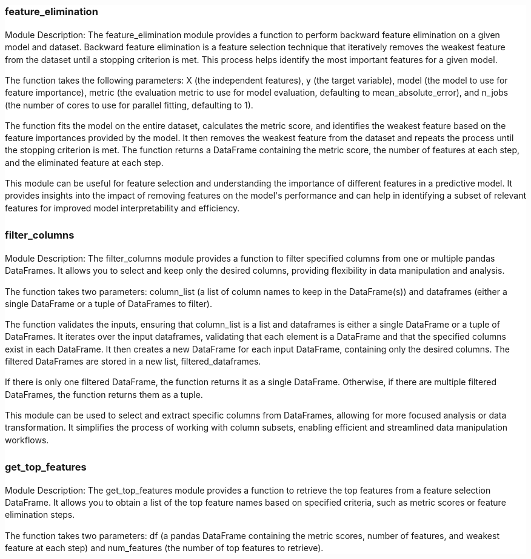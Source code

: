 ### feature_elimination

Module Description: The feature_elimination module provides a function to perform backward feature elimination on a given model and dataset. Backward feature elimination is a feature selection technique that iteratively removes the weakest feature from the dataset until a stopping criterion is met. This process helps identify the most important features for a given model.

The function takes the following parameters: X (the independent features), y (the target variable), model (the model to use for feature importance), metric (the evaluation metric to use for model evaluation, defaulting to mean_absolute_error), and n_jobs (the number of cores to use for parallel fitting, defaulting to 1).

The function fits the model on the entire dataset, calculates the metric score, and identifies the weakest feature based on the feature importances provided by the model. It then removes the weakest feature from the dataset and repeats the process until the stopping criterion is met. The function returns a DataFrame containing the metric score, the number of features at each step, and the eliminated feature at each step.

This module can be useful for feature selection and understanding the importance of different features in a predictive model. It provides insights into the impact of removing features on the model's performance and can help in identifying a subset of relevant features for improved model interpretability and efficiency.

### filter_columns

Module Description: The filter_columns module provides a function to filter specified columns from one or multiple pandas DataFrames. It allows you to select and keep only the desired columns, providing flexibility in data manipulation and analysis.

The function takes two parameters: column_list (a list of column names to keep in the DataFrame(s)) and dataframes (either a single DataFrame or a tuple of DataFrames to filter).

The function validates the inputs, ensuring that column_list is a list and dataframes is either a single DataFrame or a tuple of DataFrames. It iterates over the input dataframes, validating that each element is a DataFrame and that the specified columns exist in each DataFrame. It then creates a new DataFrame for each input DataFrame, containing only the desired columns. The filtered DataFrames are stored in a new list, filtered_dataframes.

If there is only one filtered DataFrame, the function returns it as a single DataFrame. Otherwise, if there are multiple filtered DataFrames, the function returns them as a tuple.

This module can be used to select and extract specific columns from DataFrames, allowing for more focused analysis or data transformation. It simplifies the process of working with column subsets, enabling efficient and streamlined data manipulation workflows.

### get_top_features

Module Description: The get_top_features module provides a function to retrieve the top features from a feature selection DataFrame. It allows you to obtain a list of the top feature names based on specified criteria, such as metric scores or feature elimination steps.

The function takes two parameters: df (a pandas DataFrame containing the metric scores, number of features, and weakest feature at each step) and num_features (the number of top features to retrieve).
